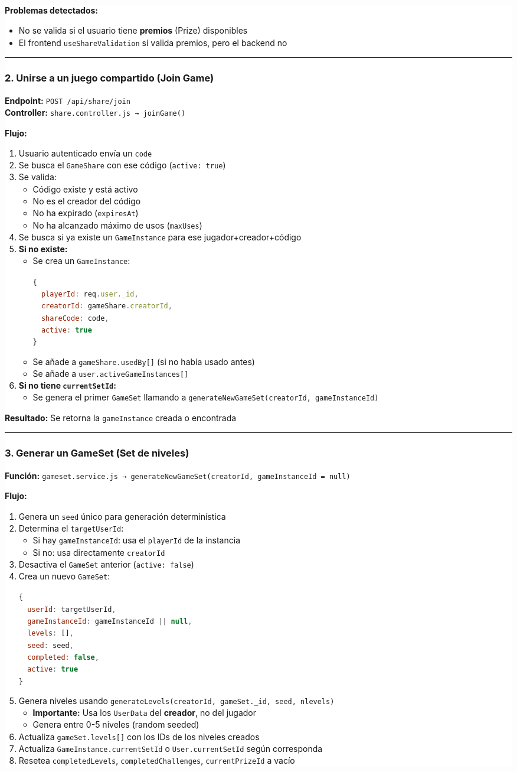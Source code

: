 **Problemas detectados:**
- No se valida si el usuario tiene **premios** (Prize) disponibles
- El frontend `useShareValidation` sí valida premios, pero el backend no

---

### 2. Unirse a un juego compartido (Join Game)

**Endpoint:** `POST /api/share/join`  
**Controller:** `share.controller.js → joinGame()`

**Flujo:**
1. Usuario autenticado envía un `code`
2. Se busca el `GameShare` con ese código (`active: true`)
3. Se valida:
   - Código existe y está activo
   - No es el creador del código
   - No ha expirado (`expiresAt`)
   - No ha alcanzado máximo de usos (`maxUses`)
4. Se busca si ya existe un `GameInstance` para ese jugador+creador+código
5. **Si no existe:**
   - Se crea un `GameInstance`:
     ```javascript
     {
       playerId: req.user._id,
       creatorId: gameShare.creatorId,
       shareCode: code,
       active: true
     }
     ```
   - Se añade a `gameShare.usedBy[]` (si no había usado antes)
   - Se añade a `user.activeGameInstances[]`
6. **Si no tiene `currentSetId`:**
   - Se genera el primer `GameSet` llamando a `generateNewGameSet(creatorId, gameInstanceId)`

**Resultado:** Se retorna la `gameInstance` creada o encontrada

---

### 3. Generar un GameSet (Set de niveles)

**Función:** `gameset.service.js → generateNewGameSet(creatorId, gameInstanceId = null)`

**Flujo:**
1. Genera un `seed` único para generación determinística
2. Determina el `targetUserId`:
   - Si hay `gameInstanceId`: usa el `playerId` de la instancia
   - Si no: usa directamente `creatorId`
3. Desactiva el `GameSet` anterior (`active: false`)
4. Crea un nuevo `GameSet`:
   ```javascript
   {
     userId: targetUserId,
     gameInstanceId: gameInstanceId || null,
     levels: [],
     seed: seed,
     completed: false,
     active: true
   }
   ```
5. Genera niveles usando `generateLevels(creatorId, gameSet._id, seed, nlevels)`
   - **Importante:** Usa los `UserData` del **creador**, no del jugador
   - Genera entre 0-5 niveles (random seeded)
6. Actualiza `gameSet.levels[]` con los IDs de los niveles creados
7. Actualiza `GameInstance.currentSetId` o `User.currentSetId` según corresponda
8. Resetea `completedLevels`, `completedChallenges`, `currentPrizeId` a vacío
